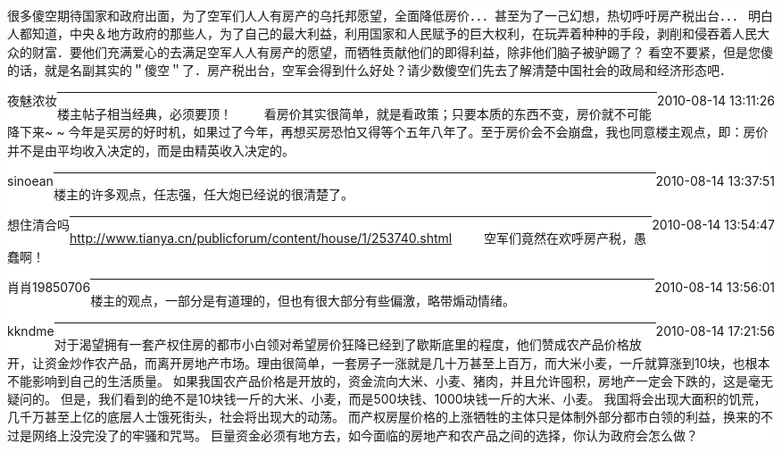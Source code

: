 
很多傻空期待国家和政府出面，为了空军们人人有房产的乌托邦愿望，全面降低房价．．．甚至为了一己幻想，热切呼吁房产税出台．．．
明白人都知道，中央＆地方政府的那些人，为了自己的最大利益，利用国家和人民赋予的巨大权利，在玩弄着种种的手段，剥削和侵吞着人民大众的财富．要他们充满爱心的去满足空军人人有房产的愿望，而牺牲贡献他们的即得利益，除非他们脑子被驴踢了？
看空不要紧，但是您傻的话，就是名副其实的＂傻空＂了．房产税出台，空军会得到什么好处？请少数傻空们先去了解清楚中国社会的政局和经济形态吧．



<div style="float:left; text-align:left">夜魅浓妆</div>
<div style="float:right; text-align:right">2010-08-14 13:11:26</div>

---

楼主帖子相当经典，必须要顶！
　　
看房价其实很简单，就是看政策；只要本质的东西不变，房价就不可能降下来~ ~ 今年是买房的好时机，如果过了今年，再想买房恐怕又得等个五年八年了。至于房价会不会崩盘，我也同意楼主观点，即：房价并不是由平均收入决定的，而是由精英收入决定的。



<div style="float:left; text-align:left">sinoean</div>
<div style="float:right; text-align:right">2010-08-14 13:37:51</div>

---

楼主的许多观点，任志强，任大炮已经说的很清楚了。



<div style="float:left; text-align:left">想住清合吗</div>
<div style="float:right; text-align:right">2010-08-14 13:54:47</div>

---

http://www.tianya.cn/publicforum/content/house/1/253740.shtml
　　
空军们竟然在欢呼房产税，愚蠢啊！



<div style="float:left; text-align:left">肖肖19850706</div>
<div style="float:right; text-align:right">2010-08-14 13:56:01</div>

---

楼主的观点，一部分是有道理的，但也有很大部分有些偏激，略带煽动情绪。



<div style="float:left; text-align:left">kkndme</div>
<div style="float:right; text-align:right">2010-08-14 17:21:56</div>

---

对于渴望拥有一套产权住房的都市小白领对希望房价狂降已经到了歇斯底里的程度，他们赞成农产品价格放开，让资金炒作农产品，而离开房地产市场。理由很简单，一套房子一涨就是几十万甚至上百万，而大米小麦，一斤就算涨到10块，也根本不能影响到自己的生活质量。
如果我国农产品价格是开放的，资金流向大米、小麦、猪肉，并且允许囤积，房地产一定会下跌的，这是毫无疑问的。
但是，我们看到的绝不是10块钱一斤的大米、小麦，而是500块钱、1000块钱一斤的大米、小麦。
我国将会出现大面积的饥荒，几千万甚至上亿的底层人士饿死街头，社会将出现大的动荡。
而产权房屋价格的上涨牺牲的主体只是体制外部分都市白领的利益，换来的不过是网络上没完没了的牢骚和咒骂。
巨量资金必须有地方去，如今面临的房地产和农产品之间的选择，你认为政府会怎么做？



